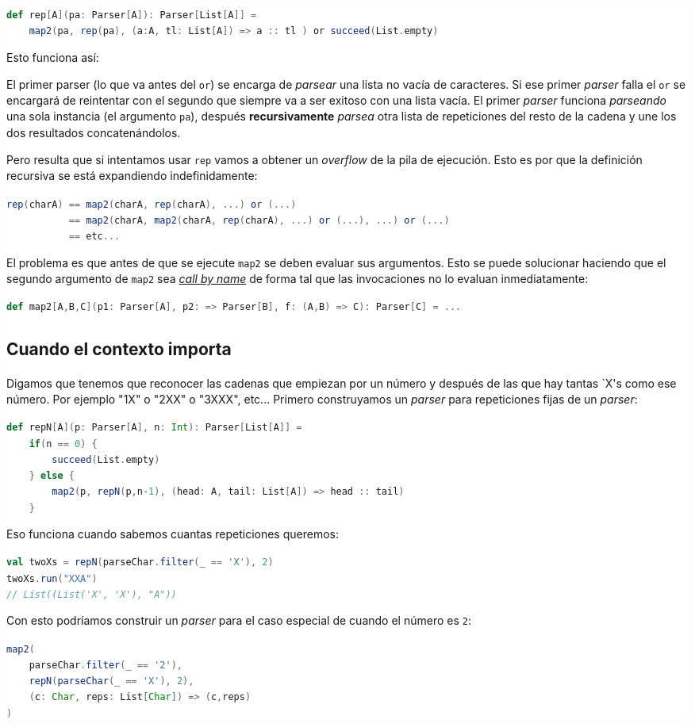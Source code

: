 ```scala
def rep[A](pa: Parser[A]): Parser[List[A]] = 
    map2(pa, rep(pa), (a:A, tl: List[A]) => a :: tl ) or succeed(List.empty)
```

Esto funciona así:

El primer parser (lo que va antes del `or`) se encarga de _parsear_ una lista no vacía de caracteres. Si ese primer _parser_ falla el `or` se encargará de reintentar con el segundo que siempre va a ser exitoso con una lista vacía. El primer _parser_ funciona _parseando_ una sola instancia (el argumento `pa`), después **recursivamente** _parsea_ otra lista de repeticiones del resto de la cadena y une los dos resultados concatenándolos.

Pero resulta que si intentamos usar `rep` vamos a obtener un _overflow_ de la pila de ejecución. Esto es por que la definición recursiva se está expandiendo indefinidamente:

```scala
rep(charA) == map2(charA, rep(charA), ...) or (...)
           == map2(charA, map2(charA, rep(charA), ...) or (...), ...) or (...)
           == etc...
```

El problema es que antes de que se ejecute `map2` se deben evaluar sus argumentos. Esto se puede solucionar haciendo que el segundo argumento de `map2` sea [_call by name_](https://www.safaribooksonline.com/library/view/programming-scala/9780596801908/ch08s12.html) de forma tal que las invocaciones no lo evaluan inmediatamente:

```scala
def map2[A,B,C](p1: Parser[A], p2: => Parser[B], f: (A,B) => C): Parser[C] = ...
```

## Cuando el contexto importa

Digamos que tenemos que reconocer las cadenas que empiezan por un número y después de las que hay tantas `X's como ese número. Por ejemplo "1X" o "2XX" o "3XXX", etc... Primero construyamos un _parser_ para repeticiones fijas de un _parser_:

```scala
def repN[A](p: Parser[A], n: Int): Parser[List[A]] = 
    if(n == 0) {
        succeed(List.empty)
    } else {
        map2(p, repN(p,n-1), (head: A, tail: List[A]) => head :: tail)
    }
```

Eso funciona cuando sabemos cuantas repeticiones queremos:

```scala
val twoXs = repN(parseChar.filter(_ == 'X'), 2)
twoXs.run("XXA")
// List((List('X', 'X'), "A"))
```

Con esto podríamos construir un _parser_ para el caso especial de cuando el número es `2`:

```scala
map2(
    parseChar.filter(_ == '2'),
    repN(parseChar(_ == 'X'), 2), 
    (c: Char, reps: List[Char]) => (c,reps)
)
```

